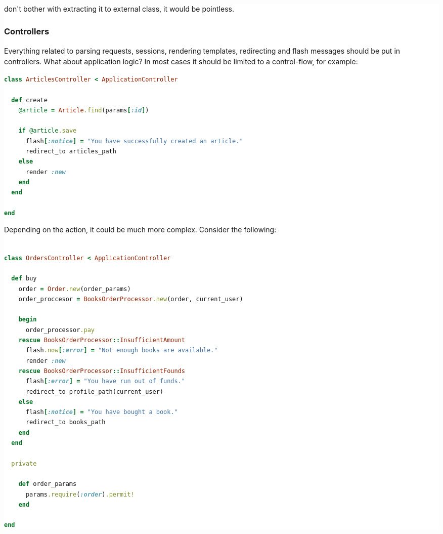 <p>don't bother with extracting it to external class, it would be pointless.</p>


<h3>Controllers</h3>

<p>Everything related to parsing requests, sessions, rendering templates, redirecting and flash messages should be put in controllers. What about application logic? In most cases it should be limited to a control-flow, for example:</p>

``` ruby
class ArticlesController < ApplicationController

  def create
    @article = Article.find(params[:id])

    if @article.save
      flash[:notice] = "You have successfully created an article."
      redirect_to articles_path
    else
      render :new
    end
  end
  
end
```

<p>Depending on the action, it could be much more complex. Consider the following:</p>

``` ruby

class OrdersController < ApplicationController

  def buy
    order = Order.new(order_params)
    order_proccesor = BooksOrderProcessor.new(order, current_user)

    begin
      order_processor.pay
    rescue BooksOrderProcessor::InsufficientAmount
      flash.now[:error] = "Not enough books are available."
      render :new
    rescue BooksOrderProcessor::InsufficientFounds
      flash[:error] = "You have run out of funds."
      redirect_to profile_path(current_user)
    else
      flash[:notice] = "You have bought a book."
      redirect_to books_path
    end
  end

  private

    def order_params
      params.require(:order).permit!
    end

end

```
